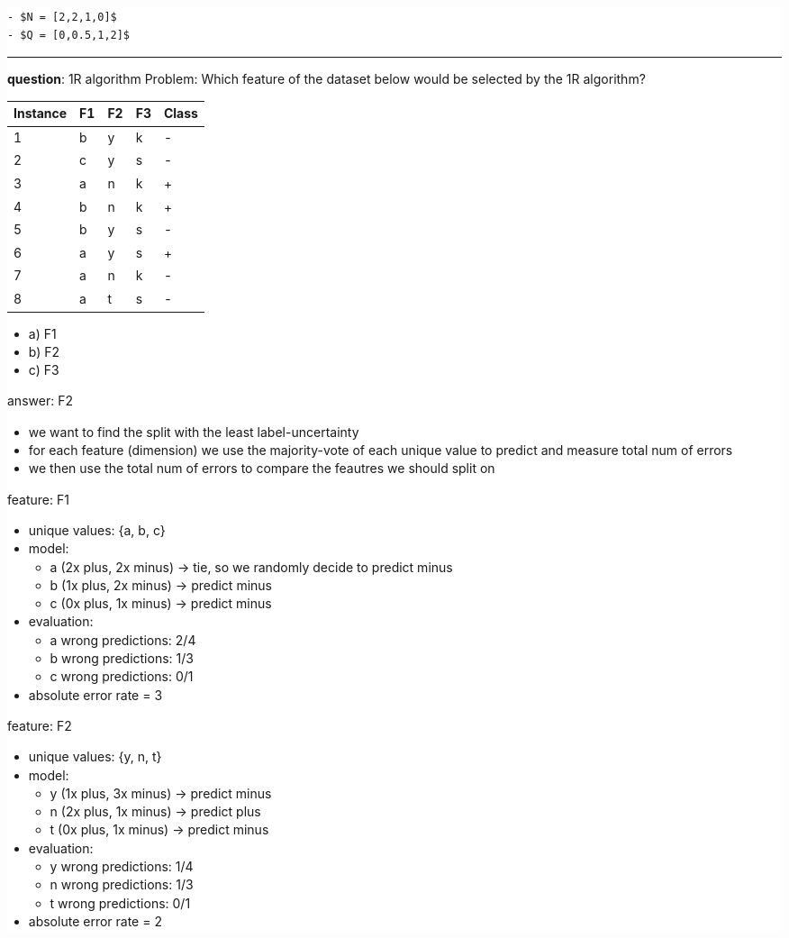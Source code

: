 	- $N = [2,2,1,0]$
	- $Q = [0,0.5,1,2]$

---

**question**: 1R algorithm Problem: Which feature of the dataset below would be selected by the 1R algorithm?

| Instance | F1  | F2  | F3  | Class |
| -------- | --- | --- | --- | ----- |
| 1        | b   | y   | k   | -     |
| 2        | c   | y   | s   | -     |
| 3        | a   | n   | k   | +     |
| 4        | b   | n   | k   | +     |
| 5        | b   | y   | s   | -     |
| 6        | a   | y   | s   | +     |
| 7        | a   | n   | k   | -     |
| 8        | a   | t   | s   | -     |

- a) F1
- b) F2
- c) F3

answer: F2

- we want to find the split with the least label-uncertainty
- for each feature (dimension) we use the majority-vote of each unique value to predict and measure total num of errors
- we then use the total num of errors to compare the feautres we should split on

feature: F1

- unique values: {a, b, c}
- model:
	- a (2x plus, 2x minus) → tie, so we randomly decide to predict minus
	- b (1x plus, 2x minus) → predict minus
	- c (0x plus, 1x minus) → predict minus
- evaluation:
	- a wrong predictions: 2/4
	- b wrong predictions: 1/3
	- c wrong predictions: 0/1
- absolute error rate = 3

feature: F2

- unique values: {y, n, t}
- model:
	- y (1x plus, 3x minus) → predict minus
	- n (2x plus, 1x minus) → predict plus
	- t (0x plus, 1x minus) → predict minus
- evaluation:
	- y wrong predictions: 1/4
	- n wrong predictions: 1/3
	- t wrong predictions: 0/1
- absolute error rate = 2
